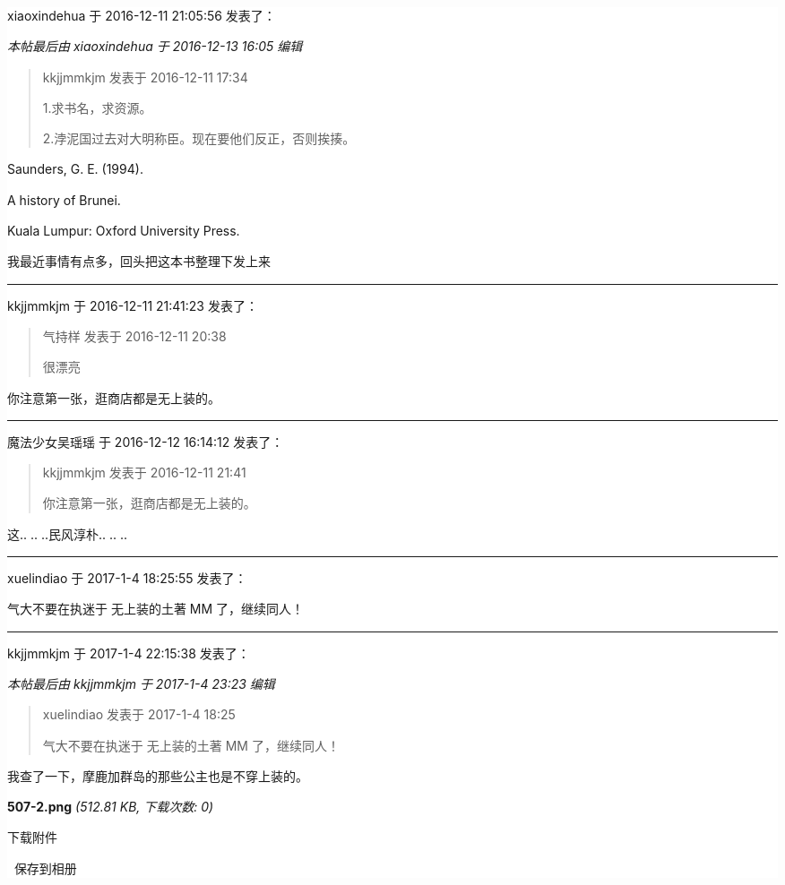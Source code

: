 xiaoxindehua 于 2016-12-11 21:05:56 发表了：

_本帖最后由 xiaoxindehua 于 2016-12-13 16:05 编辑_

> kkjjmmkjm 发表于 2016-12-11 17:34
>
> 1.求书名，求资源。
>
> 2.浡泥国过去对大明称臣。现在要他们反正，否则挨揍。

Saunders, G. E. (1994).

A history of Brunei.

Kuala Lumpur: Oxford University Press.

我最近事情有点多，回头把这本书整理下发上来

---

kkjjmmkjm 于 2016-12-11 21:41:23 发表了：

> 气持样 发表于 2016-12-11 20:38
>
> 很漂亮

你注意第一张，逛商店都是无上装的。

---

魔法少女吴瑶瑶 于 2016-12-12 16:14:12 发表了：

> kkjjmmkjm 发表于 2016-12-11 21:41
>
> 你注意第一张，逛商店都是无上装的。

这.. .. ..民风淳朴.. .. ..

---

xuelindiao 于 2017-1-4 18:25:55 发表了：

气大不要在执迷于 无上装的土著 MM 了，继续同人！

---

kkjjmmkjm 于 2017-1-4 22:15:38 发表了：

_本帖最后由 kkjjmmkjm 于 2017-1-4 23:23 编辑_

> xuelindiao 发表于 2017-1-4 18:25
>
> 气大不要在执迷于 无上装的土著 MM 了，继续同人！

我查了一下，摩鹿加群岛的那些公主也是不穿上装的。

**507-2.png** _(512.81 KB, 下载次数: 0)_

下载附件

&nbsp;
保存到相册

